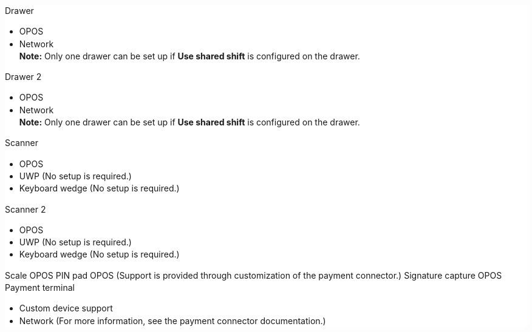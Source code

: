 </tr>
<tr class="even">
<td>Drawer</td>
<td><ul>
<li>OPOS</li>
<li>Network </br><strong>Note:</strong> Only one drawer can be set up if <strong>Use shared shift</strong> is configured on the drawer.</li>
</ul></td>
</tr>
<tr class="odd">
<td>Drawer 2</td>
<td><ul>
<li>OPOS</li>
<li>Network </br><strong>Note:</strong> Only one drawer can be set up if <strong>Use shared shift</strong> is configured on the drawer.</li>
</ul></td>
</tr>
<tr class="even">
<td>Scanner</td>
<td><ul>
<li>OPOS</li>
<li>UWP (No setup is required.)</li>
<li>Keyboard wedge (No setup is required.)</li>
</ul></td>
</tr>
<tr class="odd">
<td>Scanner 2</td>
<td><ul>
<li>OPOS</li>
<li>UWP (No setup is required.)</li>
<li>Keyboard wedge (No setup is required.)</li>
</ul></td>
</tr>
<tr class="even">
<td>Scale</td>
<td>OPOS</td>
</tr>
<tr class="odd">
<td>PIN pad</td>
<td>OPOS (Support is provided through customization of the payment connector.)</td>
</tr>
<tr class="even">
<td>Signature capture</td>
<td>OPOS</td>
</tr>
<tr class="odd">
<td>Payment terminal</td>
<td><ul>
<li>Custom device support</li>
<li>Network (For more information, see the payment connector documentation.)</li>
</ul></td>
</tr>
</tbody>
</table>
